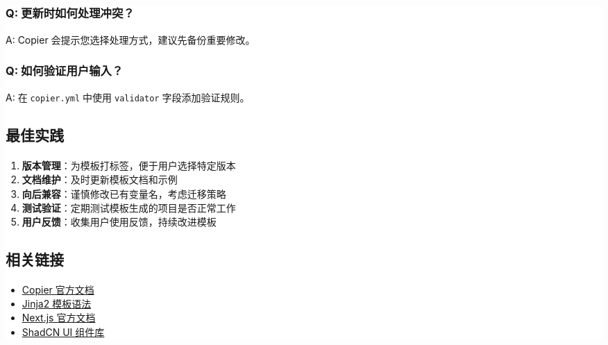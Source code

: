 ### Q: 更新时如何处理冲突？
A: Copier 会提示您选择处理方式，建议先备份重要修改。

### Q: 如何验证用户输入？
A: 在 `copier.yml` 中使用 `validator` 字段添加验证规则。

## 最佳实践

1. **版本管理**：为模板打标签，便于用户选择特定版本
2. **文档维护**：及时更新模板文档和示例
3. **向后兼容**：谨慎修改已有变量名，考虑迁移策略
4. **测试验证**：定期测试模板生成的项目是否正常工作
5. **用户反馈**：收集用户使用反馈，持续改进模板

## 相关链接

- [Copier 官方文档](https://copier.readthedocs.io/)
- [Jinja2 模板语法](https://jinja.palletsprojects.com/)
- [Next.js 官方文档](https://nextjs.org/docs)
- [ShadCN UI 组件库](https://ui.shadcn.com/)